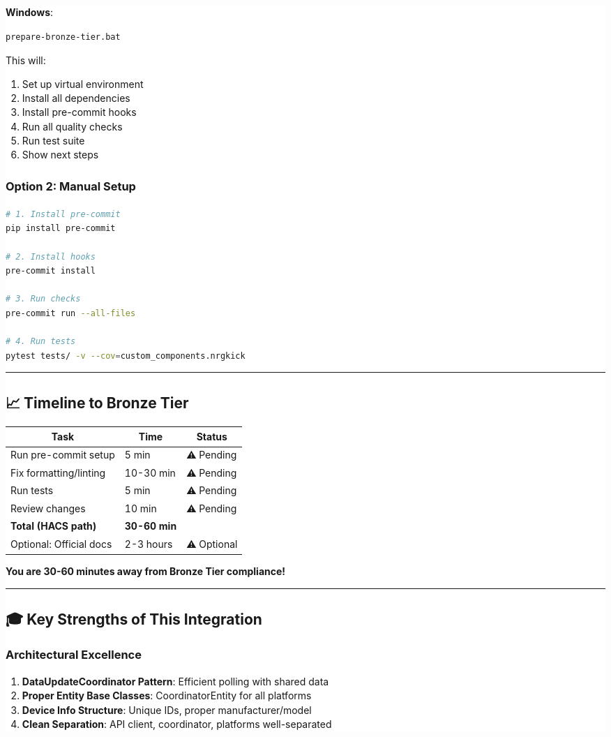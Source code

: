 **Windows**:
```cmd
prepare-bronze-tier.bat
```

This will:
1. Set up virtual environment
2. Install all dependencies
3. Install pre-commit hooks
4. Run all quality checks
5. Run test suite
6. Show next steps

### Option 2: Manual Setup

```bash
# 1. Install pre-commit
pip install pre-commit

# 2. Install hooks
pre-commit install

# 3. Run checks
pre-commit run --all-files

# 4. Run tests
pytest tests/ -v --cov=custom_components.nrgkick
```

---

## 📈 Timeline to Bronze Tier

| Task | Time | Status |
|------|------|--------|
| Run pre-commit setup | 5 min | ⚠️ Pending |
| Fix formatting/linting | 10-30 min | ⚠️ Pending |
| Run tests | 5 min | ⚠️ Pending |
| Review changes | 10 min | ⚠️ Pending |
| **Total (HACS path)** | **30-60 min** | |
| Optional: Official docs | 2-3 hours | ⚠️ Optional |

**You are 30-60 minutes away from Bronze Tier compliance!**

---

## 🎓 Key Strengths of This Integration

### Architectural Excellence
1. **DataUpdateCoordinator Pattern**: Efficient polling with shared data
2. **Proper Entity Base Classes**: CoordinatorEntity for all platforms
3. **Device Info Structure**: Unique IDs, proper manufacturer/model
4. **Clean Separation**: API client, coordinator, platforms well-separated
